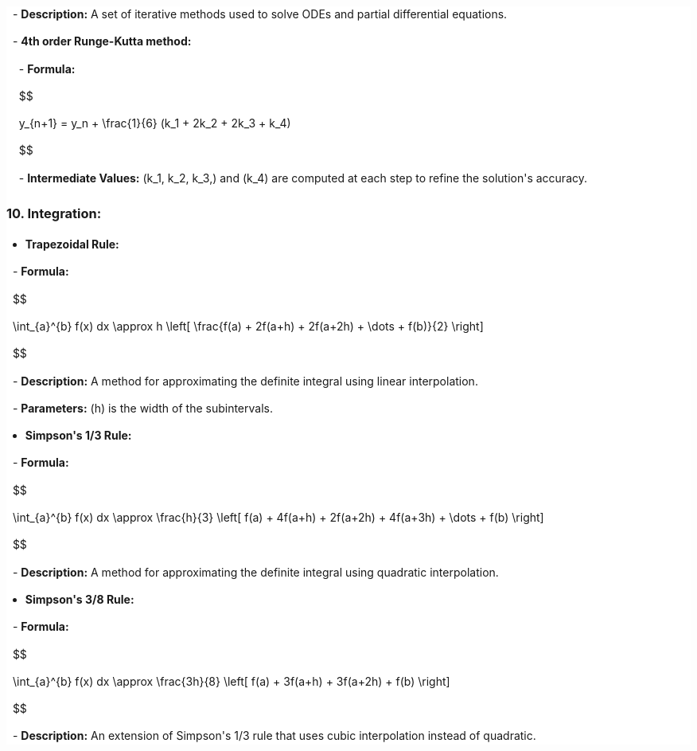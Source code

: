   - **Description:** A set of iterative methods used to solve ODEs and partial differential equations.

  - **4th order Runge-Kutta method:**

    - **Formula:** 

    $$

    y_{n+1} = y_n + \frac{1}{6} (k_1 + 2k_2 + 2k_3 + k_4)

    $$

    - **Intermediate Values:** \(k_1, k_2, k_3,\) and \(k_4\) are computed at each step to refine the solution's accuracy.

  

### 10. Integration:

  

- **Trapezoidal Rule:**

  - **Formula:** 

  $$

  \int_{a}^{b} f(x) dx \approx h \left[ \frac{f(a) + 2f(a+h) + 2f(a+2h) + \dots + f(b)}{2} \right]

  $$

  - **Description:** A method for approximating the definite integral using linear interpolation.

  - **Parameters:** \(h\) is the width of the subintervals.

  

- **Simpson's 1/3 Rule:**

  - **Formula:** 

  $$

  \int_{a}^{b} f(x) dx \approx \frac{h}{3} \left[ f(a) + 4f(a+h) + 2f(a+2h) + 4f(a+3h) + \dots + f(b) \right]

  $$

  - **Description:** A method for approximating the definite integral using quadratic interpolation.

  

- **Simpson's 3/8 Rule:**

  - **Formula:** 

  $$

  \int_{a}^{b} f(x) dx \approx \frac{3h}{8} \left[ f(a) + 3f(a+h) + 3f(a+2h) + f(b) \right]

  $$

  - **Description:** An extension of Simpson's 1/3 rule that uses cubic interpolation instead of quadratic.